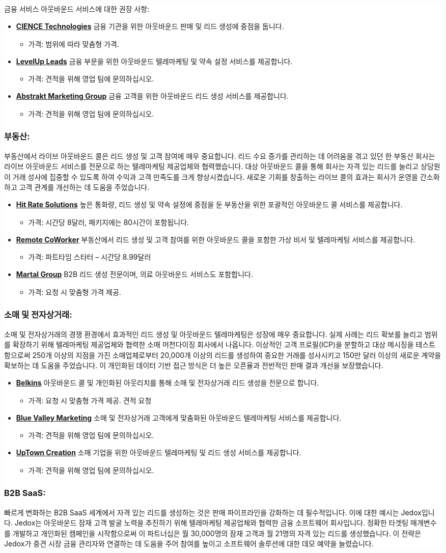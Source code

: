 금융 서비스 아웃바운드 서비스에 대한 권장 사항:

- [**CIENCE Technologies**](https://www.cience.com)
  금융 기관을 위한 아웃바운드 판매 및 리드 생성에 중점을 둡니다.
  - 가격: 범위에 따라 맞춤형 가격.

- [**LevelUp Leads**](https://levelupleads.io/)
  금융 부문을 위한 아웃바운드 텔레마케팅 및 약속 설정 서비스를 제공합니다.
  - 가격: 견적을 위해 영업 팀에 문의하십시오.

- [**Abstrakt Marketing Group**](https://www.abstraktmg.com)
  금융 고객을 위한 아웃바운드 리드 생성 서비스를 제공합니다.
  - 가격: 견적을 위해 영업 팀에 문의하십시오.

### 부동산:

부동산에서 라이브 아웃바운드 콜은 리드 생성 및 고객 참여에 매우 중요합니다. 리드 수요 증가를 관리하는 데 어려움을 겪고 있던 한 부동산 회사는 라이브 아웃바운드 서비스를 전문으로 하는 텔레마케팅 제공업체와 협력했습니다. 대상 아웃바운드 콜을 통해 회사는 자격 있는 리드를 늘리고 상담원이 거래 성사에 집중할 수 있도록 하여 수익과 고객 만족도를 크게 향상시켰습니다. 새로운 기회를 창출하는 라이브 콜의 효과는 회사가 운영을 간소화하고 고객 관계를 개선하는 데 도움을 주었습니다.

- [**Hit Rate Solutions**](https://hitratesolutions.com)
  높은 통화량, 리드 생성 및 약속 설정에 중점을 둔 부동산을 위한 포괄적인 아웃바운드 콜 서비스를 제공합니다.
  - 가격: 시간당 8달러, 패키지에는 80시간이 포함됩니다.

- [**Remote CoWorker**](https://www.remotecoworker.com)
  부동산에서 리드 생성 및 고객 참여를 위한 아웃바운드 콜을 포함한 가상 비서 및 텔레마케팅 서비스를 제공합니다.
  - 가격: 파트타임 스타터 – 시간당 8.99달러

- [**Martal Group**](https://martal.ca)
  B2B 리드 생성 전문이며, 의료 아웃바운드 서비스도 포함합니다.
  - 가격: 요청 시 맞춤형 가격 제공.

### 소매 및 전자상거래:

소매 및 전자상거래의 경쟁 환경에서 효과적인 리드 생성 및 아웃바운드 텔레마케팅은 성장에 매우 중요합니다. 실제 사례는 리드 확보를 늘리고 범위를 확장하기 위해 텔레마케팅 제공업체와 협력한 소매 머천다이징 회사에서 나옵니다. 이상적인 고객 프로필(ICP)을 분할하고 대상 메시징을 테스트함으로써 250개 이상의 지점을 가진 소매업체로부터 20,000개 이상의 리드를 생성하여 중요한 거래를 성사시키고 150만 달러 이상의 새로운 계약을 확보하는 데 도움을 주었습니다. 이 개인화된 데이터 기반 접근 방식은 더 높은 오픈율과 전반적인 판매 결과 개선을 보장했습니다.

- [**Belkins**](https://belkins.io)
  아웃바운드 콜 및 개인화된 아웃리치를 통해 소매 및 전자상거래 리드 생성을 전문으로 합니다.
  - 가격: 요청 시 맞춤형 가격 제공. 견적 요청

- [**Blue Valley Marketing**](https://bluevalleymarketing.com)
  소매 및 전자상거래 고객에게 맞춤화된 아웃바운드 텔레마케팅 서비스를 제공합니다.
  - 가격: 견적을 위해 영업 팀에 문의하십시오.

- [**UpTown Creation**](https://uptowncreation.com)
  소매 기업을 위한 아웃바운드 텔레마케팅 및 리드 생성 서비스를 제공합니다.
  - 가격: 견적을 위해 영업 팀에 문의하십시오.


### B2B SaaS:

빠르게 변화하는 B2B SaaS 세계에서 자격 있는 리드를 생성하는 것은 판매 파이프라인을 강화하는 데 필수적입니다. 이에 대한 예시는 Jedox입니다. Jedox는 아웃바운드 잠재 고객 발굴 노력을 추진하기 위해 텔레마케팅 제공업체와 협력한 금융 소프트웨어 회사입니다. 정확한 타겟팅 매개변수를 개발하고 개인화된 캠페인을 시작함으로써 이 파트너십은 월 30,000명의 잠재 고객과 월 21명의 자격 있는 리드를 생성했습니다. 이 전략은 Jedox가 중견 시장 금융 관리자와 연결하는 데 도움을 주어 참여를 높이고 소프트웨어 솔루션에 대한 데모 예약을 늘렸습니다.
